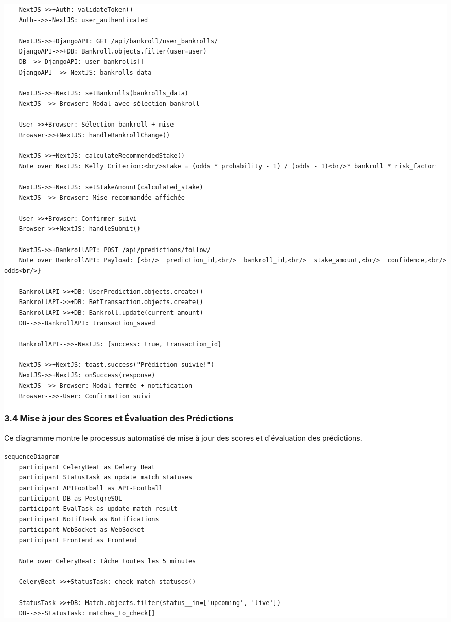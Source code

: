 ```mermaid
    NextJS->>+Auth: validateToken()
    Auth-->>-NextJS: user_authenticated
    
    NextJS->>+DjangoAPI: GET /api/bankroll/user_bankrolls/
    DjangoAPI->>+DB: Bankroll.objects.filter(user=user)
    DB-->>-DjangoAPI: user_bankrolls[]
    DjangoAPI-->>-NextJS: bankrolls_data
    
    NextJS->>+NextJS: setBankrolls(bankrolls_data)
    NextJS-->>-Browser: Modal avec sélection bankroll
    
    User->>+Browser: Sélection bankroll + mise
    Browser->>+NextJS: handleBankrollChange()
    
    NextJS->>+NextJS: calculateRecommendedStake()
    Note over NextJS: Kelly Criterion:<br/>stake = (odds * probability - 1) / (odds - 1)<br/>* bankroll * risk_factor
    
    NextJS->>+NextJS: setStakeAmount(calculated_stake)
    NextJS-->>-Browser: Mise recommandée affichée
    
    User->>+Browser: Confirmer suivi
    Browser->>+NextJS: handleSubmit()
    
    NextJS->>+BankrollAPI: POST /api/predictions/follow/
    Note over BankrollAPI: Payload: {<br/>  prediction_id,<br/>  bankroll_id,<br/>  stake_amount,<br/>  confidence,<br/>  odds<br/>}
    
    BankrollAPI->>+DB: UserPrediction.objects.create()
    BankrollAPI->>+DB: BetTransaction.objects.create()
    BankrollAPI->>+DB: Bankroll.update(current_amount)
    DB-->>-BankrollAPI: transaction_saved
    
    BankrollAPI-->>-NextJS: {success: true, transaction_id}
    
    NextJS->>+NextJS: toast.success("Prédiction suivie!")
    NextJS->>+NextJS: onSuccess(response)
    NextJS-->>-Browser: Modal fermée + notification
    Browser-->>-User: Confirmation suivi
```

### 3.4 Mise à jour des Scores et Évaluation des Prédictions

Ce diagramme montre le processus automatisé de mise à jour des scores et d'évaluation des prédictions.

```mermaid
sequenceDiagram
    participant CeleryBeat as Celery Beat
    participant StatusTask as update_match_statuses
    participant APIFootball as API-Football
    participant DB as PostgreSQL
    participant EvalTask as update_match_result
    participant NotifTask as Notifications
    participant WebSocket as WebSocket
    participant Frontend as Frontend

    Note over CeleryBeat: Tâche toutes les 5 minutes
    
    CeleryBeat->>+StatusTask: check_match_statuses()
    
    StatusTask->>+DB: Match.objects.filter(status__in=['upcoming', 'live'])
    DB-->>-StatusTask: matches_to_check[]
```